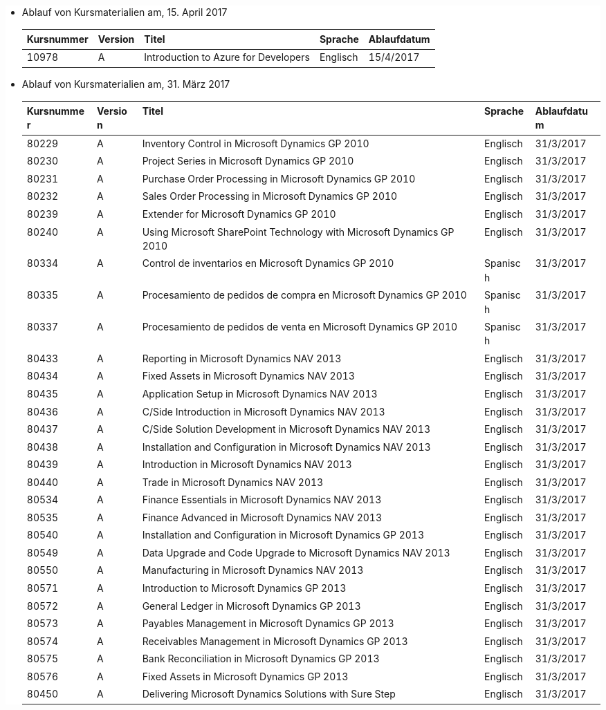 * Ablauf von Kursmaterialien am, 15. April 2017

    | Kursnummer | Version | Titel | Sprache | Ablaufdatum |
    | --- | --- | --- | --- | --- |
    | 10978 | A | Introduction to Azure for Developers | Englisch | 15/4/2017

* Ablauf von Kursmaterialien am, 31. März 2017

    | Kursnummer | Version | Titel | Sprache | Ablaufdatum |
    | --- | --- | --- | --- | --- |
    | 80229 | A | Inventory Control in Microsoft Dynamics GP 2010 | Englisch | 31/3/2017
    | 80230 | A | Project Series in Microsoft Dynamics GP 2010 | Englisch | 31/3/2017
    | 80231 | A | Purchase Order Processing in Microsoft Dynamics GP 2010 | Englisch | 31/3/2017
    | 80232 | A | Sales Order Processing in Microsoft Dynamics GP 2010 | Englisch | 31/3/2017
    | 80239 | A | Extender for Microsoft Dynamics GP 2010 | Englisch | 31/3/2017
    | 80240 | A | Using Microsoft SharePoint Technology with Microsoft Dynamics GP 2010 | Englisch | 31/3/2017
    | 80334 | A | Control de inventarios en Microsoft Dynamics GP 2010 | Spanisch | 31/3/2017
    | 80335 | A | Procesamiento de pedidos de compra en Microsoft Dynamics GP 2010 | Spanisch | 31/3/2017
    | 80337 | A | Procesamiento de pedidos de venta en Microsoft Dynamics GP 2010 | Spanisch | 31/3/2017
    | 80433 | A | Reporting in Microsoft Dynamics NAV 2013 | Englisch | 31/3/2017
    | 80434 | A | Fixed Assets in Microsoft Dynamics NAV 2013 | Englisch | 31/3/2017
    | 80435 | A | Application Setup in Microsoft Dynamics NAV 2013 | Englisch | 31/3/2017
    | 80436 | A | C/Side Introduction in Microsoft Dynamics NAV 2013 | Englisch | 31/3/2017
    | 80437 | A | C/Side Solution Development in Microsoft Dynamics NAV 2013 | Englisch | 31/3/2017
    | 80438 | A | Installation and Configuration in Microsoft Dynamics NAV 2013 | Englisch | 31/3/2017
    | 80439 | A | Introduction in Microsoft Dynamics NAV 2013 | Englisch | 31/3/2017
    | 80440 | A | Trade in Microsoft Dynamics NAV 2013 | Englisch | 31/3/2017
    | 80534 | A | Finance Essentials in Microsoft Dynamics NAV 2013 | Englisch | 31/3/2017
    | 80535 | A | Finance Advanced in Microsoft Dynamics NAV 2013 | Englisch | 31/3/2017
    | 80540 | A | Installation and Configuration in Microsoft Dynamics GP 2013 | Englisch | 31/3/2017
    | 80549 | A | Data Upgrade and Code Upgrade to Microsoft Dynamics NAV 2013 | Englisch | 31/3/2017
    | 80550 | A | Manufacturing in Microsoft Dynamics NAV 2013 | Englisch | 31/3/2017
    | 80571 | A | Introduction to Microsoft Dynamics GP 2013 | Englisch | 31/3/2017
    | 80572 | A | General Ledger in Microsoft Dynamics GP 2013 | Englisch | 31/3/2017
    | 80573 | A | Payables Management in Microsoft Dynamics GP 2013 | Englisch | 31/3/2017
    | 80574 | A | Receivables Management in Microsoft Dynamics GP 2013 | Englisch | 31/3/2017
    | 80575 | A | Bank Reconciliation in Microsoft Dynamics GP 2013 | Englisch | 31/3/2017
    | 80576 | A | Fixed Assets in Microsoft Dynamics GP 2013 | Englisch | 31/3/2017
    | 80450 | A | Delivering Microsoft Dynamics Solutions with Sure Step | Englisch | 31/3/2017
